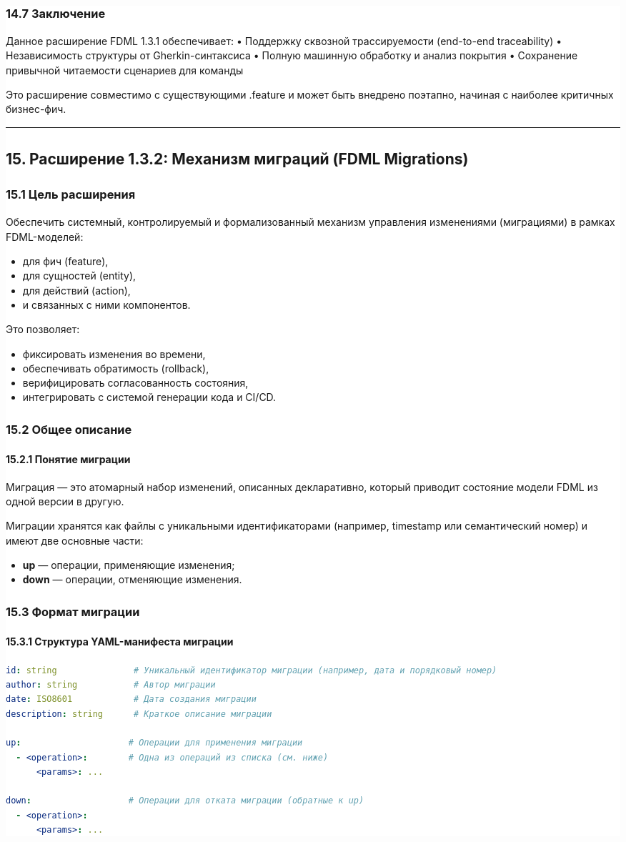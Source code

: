 ### 14.7 Заключение

Данное расширение FDML 1.3.1 обеспечивает:
• Поддержку сквозной трассируемости (end-to-end traceability)
• Независимость структуры от Gherkin-синтаксиса
• Полную машинную обработку и анализ покрытия
• Сохранение привычной читаемости сценариев для команды

Это расширение совместимо с существующими .feature и может быть внедрено поэтапно, начиная с наиболее критичных бизнес-фич.

---

## 15. Расширение 1.3.2: Механизм миграций (FDML Migrations)

### 15.1 Цель расширения

Обеспечить системный, контролируемый и формализованный механизм управления изменениями (миграциями) в рамках FDML-моделей:

- для фич (feature),
- для сущностей (entity),
- для действий (action),
- и связанных с ними компонентов.

Это позволяет:

- фиксировать изменения во времени,
- обеспечивать обратимость (rollback),
- верифицировать согласованность состояния,
- интегрировать с системой генерации кода и CI/CD.

### 15.2 Общее описание

#### 15.2.1 Понятие миграции

Миграция — это атомарный набор изменений, описанных декларативно, который приводит состояние модели FDML из одной версии в другую.

Миграции хранятся как файлы с уникальными идентификаторами (например, timestamp или семантический номер) и имеют две основные части:

- **up** — операции, применяющие изменения;
- **down** — операции, отменяющие изменения.

### 15.3 Формат миграции

#### 15.3.1 Структура YAML-манифеста миграции

```yaml
id: string               # Уникальный идентификатор миграции (например, дата и порядковый номер)
author: string           # Автор миграции
date: ISO8601            # Дата создания миграции
description: string      # Краткое описание миграции

up:                     # Операции для применения миграции
  - <operation>:        # Одна из операций из списка (см. ниже)
      <params>: ...     

down:                   # Операции для отката миграции (обратные к up)
  - <operation>:
      <params>: ...
```
